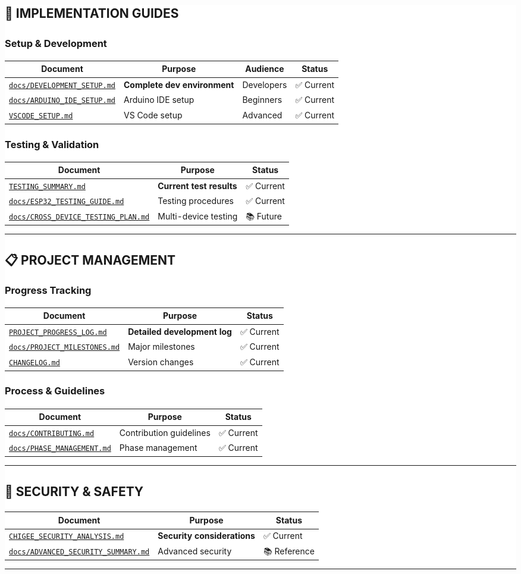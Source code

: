 
## 🔧 **IMPLEMENTATION GUIDES**

### **Setup & Development**
| Document | Purpose | Audience | Status |
|----------|---------|----------|--------|
| [`docs/DEVELOPMENT_SETUP.md`](docs/DEVELOPMENT_SETUP.md) | **Complete dev environment** | Developers | ✅ Current |
| [`docs/ARDUINO_IDE_SETUP.md`](docs/ARDUINO_IDE_SETUP.md) | Arduino IDE setup | Beginners | ✅ Current |
| [`VSCODE_SETUP.md`](VSCODE_SETUP.md) | VS Code setup | Advanced | ✅ Current |

### **Testing & Validation**
| Document | Purpose | Status |
|----------|---------|--------|
| [`TESTING_SUMMARY.md`](TESTING_SUMMARY.md) | **Current test results** | ✅ Current |
| [`docs/ESP32_TESTING_GUIDE.md`](docs/ESP32_TESTING_GUIDE.md) | Testing procedures | ✅ Current |
| [`docs/CROSS_DEVICE_TESTING_PLAN.md`](docs/CROSS_DEVICE_TESTING_PLAN.md) | Multi-device testing | 📚 Future |

---

## 📋 **PROJECT MANAGEMENT**

### **Progress Tracking**
| Document | Purpose | Status |
|----------|---------|--------|
| [`PROJECT_PROGRESS_LOG.md`](PROJECT_PROGRESS_LOG.md) | **Detailed development log** | ✅ Current |
| [`docs/PROJECT_MILESTONES.md`](docs/PROJECT_MILESTONES.md) | Major milestones | ✅ Current |
| [`CHANGELOG.md`](CHANGELOG.md) | Version changes | ✅ Current |

### **Process & Guidelines**
| Document | Purpose | Status |
|----------|---------|--------|
| [`docs/CONTRIBUTING.md`](docs/CONTRIBUTING.md) | Contribution guidelines | ✅ Current |
| [`docs/PHASE_MANAGEMENT.md`](docs/PHASE_MANAGEMENT.md) | Phase management | ✅ Current |

---

## 🔐 **SECURITY & SAFETY**

| Document | Purpose | Status |
|----------|---------|--------|
| [`CHIGEE_SECURITY_ANALYSIS.md`](CHIGEE_SECURITY_ANALYSIS.md) | **Security considerations** | ✅ Current |
| [`docs/ADVANCED_SECURITY_SUMMARY.md`](docs/ADVANCED_SECURITY_SUMMARY.md) | Advanced security | 📚 Reference |

---
